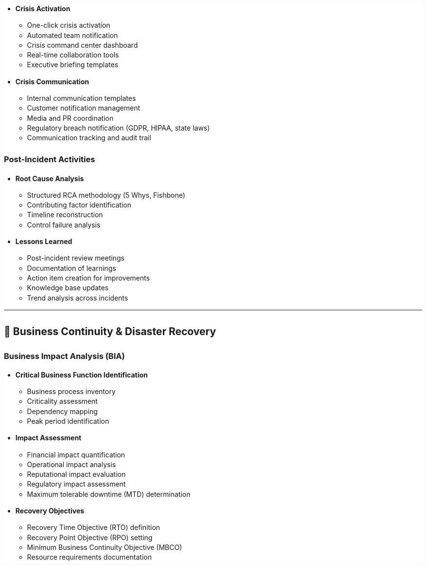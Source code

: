 - **Crisis Activation**
  - One-click crisis activation
  - Automated team notification
  - Crisis command center dashboard
  - Real-time collaboration tools
  - Executive briefing templates

- **Crisis Communication**
  - Internal communication templates
  - Customer notification management
  - Media and PR coordination
  - Regulatory breach notification (GDPR, HIPAA, state laws)
  - Communication tracking and audit trail

### Post-Incident Activities

- **Root Cause Analysis**
  - Structured RCA methodology (5 Whys, Fishbone)
  - Contributing factor identification
  - Timeline reconstruction
  - Control failure analysis

- **Lessons Learned**
  - Post-incident review meetings
  - Documentation of learnings
  - Action item creation for improvements
  - Knowledge base updates
  - Trend analysis across incidents

---

## 🏥 Business Continuity & Disaster Recovery

### Business Impact Analysis (BIA)

- **Critical Business Function Identification**
  - Business process inventory
  - Criticality assessment
  - Dependency mapping
  - Peak period identification

- **Impact Assessment**
  - Financial impact quantification
  - Operational impact analysis
  - Reputational impact evaluation
  - Regulatory impact assessment
  - Maximum tolerable downtime (MTD) determination

- **Recovery Objectives**
  - Recovery Time Objective (RTO) definition
  - Recovery Point Objective (RPO) setting
  - Minimum Business Continuity Objective (MBCO)
  - Resource requirements documentation
